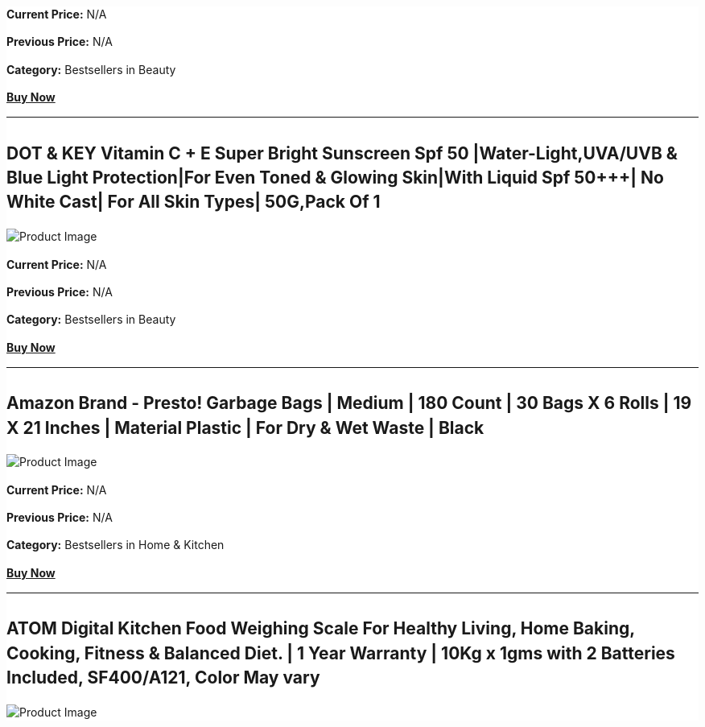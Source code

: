 **Current Price:** N/A

**Previous Price:** N/A

**Category:** Bestsellers in Beauty

**[Buy Now](https://www.amazon.in/truct-Lightweight-Sunscreen-White-Women/dp/B0B45RB1RV/ref=zg_bs_c_beauty_d_sccl_5/257-6091176-5578831?pd_rd_w=q5Eec&content-id=amzn1.sym.cde02f8b-0594-439d-9e93-f4cced7ce3ce&pf_rd_p=cde02f8b-0594-439d-9e93-f4cced7ce3ce&pf_rd_r=9AG2GQ1DEG1VFK23RS04&pd_rd_wg=dgV40&pd_rd_r=ee8141b9-7c71-4f72-81e9-97a0b7d60788&pd_rd_i=B0B45RB1RV&psc=1&tag=ankit007)**



---

## DOT & KEY Vitamin C + E Super Bright Sunscreen Spf 50 |Water-Light,UVA/UVB & Blue Light Protection|For Even Toned & Glowing Skin|With Liquid Spf 50+++| No White Cast| For All Skin Types| 50G,Pack Of 1
![Product Image](https://images-eu.ssl-images-amazon.com/images/I/515qmIG0GoL._AC_UL225_SR225,160_.jpg)

**Current Price:** N/A

**Previous Price:** N/A

**Category:** Bestsellers in Beauty

**[Buy Now](https://www.amazon.in/Vitamin-Sunscreen-Water-Light-Protection-Absorption/dp/B0BLK4YRSN/ref=zg_bs_c_beauty_d_sccl_6/257-6091176-5578831?pd_rd_w=q5Eec&content-id=amzn1.sym.cde02f8b-0594-439d-9e93-f4cced7ce3ce&pf_rd_p=cde02f8b-0594-439d-9e93-f4cced7ce3ce&pf_rd_r=9AG2GQ1DEG1VFK23RS04&pd_rd_wg=dgV40&pd_rd_r=ee8141b9-7c71-4f72-81e9-97a0b7d60788&pd_rd_i=B0BLK4YRSN&psc=1&tag=ankit007)**



---

## Amazon Brand - Presto! Garbage Bags | Medium | 180 Count | 30 Bags X 6 Rolls | 19 X 21 Inches | Material Plastic | For Dry & Wet Waste | Black
![Product Image](https://images-eu.ssl-images-amazon.com/images/I/71T2M3bz77L._AC_UL225_SR225,160_.jpg)

**Current Price:** N/A

**Previous Price:** N/A

**Category:** Bestsellers in Home & Kitchen

**[Buy Now](https://www.amazon.in/Amazon-Brand-Presto-Oxo-Biodegradable-Garbage/dp/B0821PN8L4/ref=zg_bs_c_kitchen_d_sccl_1/257-6091176-5578831?pd_rd_w=eZUhj&content-id=amzn1.sym.cde02f8b-0594-439d-9e93-f4cced7ce3ce&pf_rd_p=cde02f8b-0594-439d-9e93-f4cced7ce3ce&pf_rd_r=9AG2GQ1DEG1VFK23RS04&pd_rd_wg=dgV40&pd_rd_r=ee8141b9-7c71-4f72-81e9-97a0b7d60788&pd_rd_i=B0821PN8L4&psc=1&tag=ankit007)**



---

## ATOM Digital Kitchen Food Weighing Scale For Healthy Living, Home Baking, Cooking, Fitness & Balanced Diet. | 1 Year Warranty | 10Kg x 1gms with 2 Batteries Included, SF400/A121, Color May vary
![Product Image](https://images-eu.ssl-images-amazon.com/images/I/71775fRr+gL._AC_UL225_SR225,160_.jpg)
